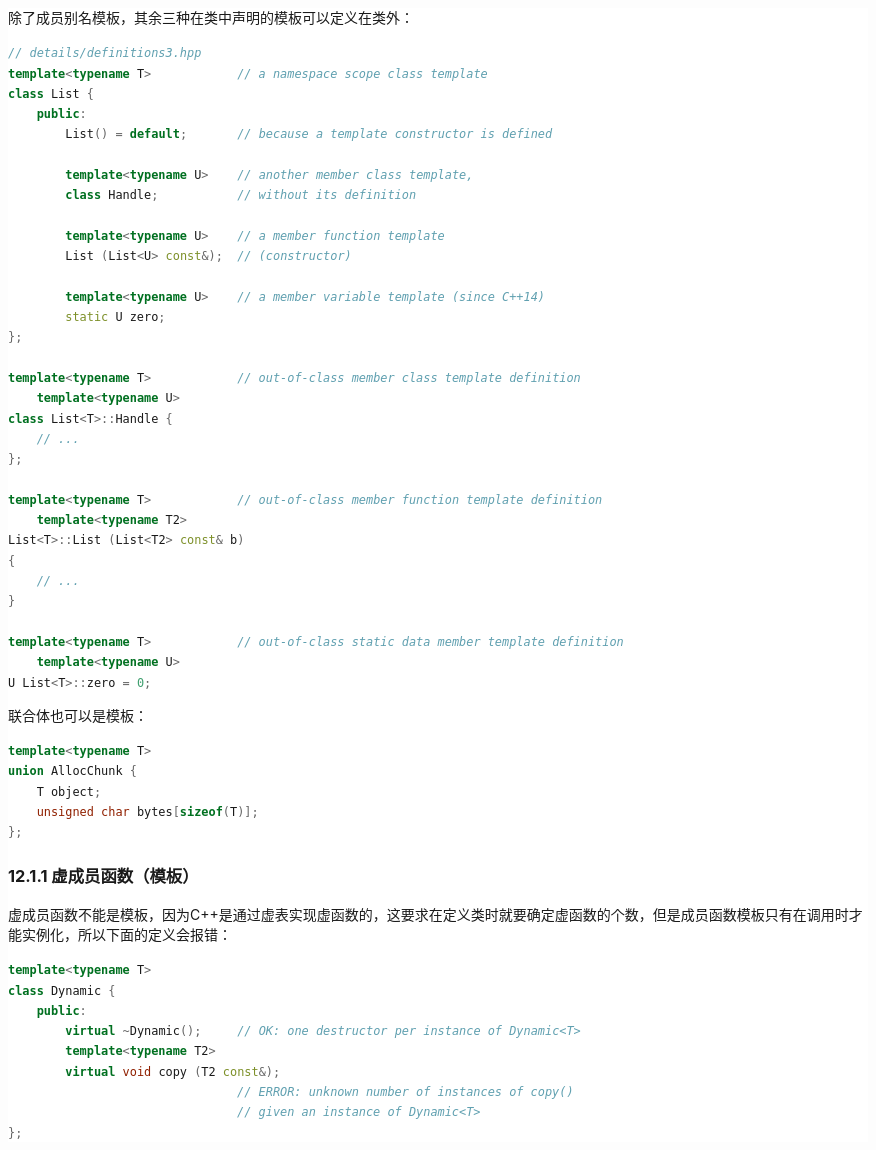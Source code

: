 除了成员别名模板，其余三种在类中声明的模板可以定义在类外：

```cpp
// details/definitions3.hpp
template<typename T>            // a namespace scope class template
class List {
    public:
        List() = default;       // because a template constructor is defined

        template<typename U>    // another member class template,
        class Handle;           // without its definition

        template<typename U>    // a member function template
        List (List<U> const&);  // (constructor)

        template<typename U>    // a member variable template (since C++14)
        static U zero;
};

template<typename T>            // out-of-class member class template definition
    template<typename U>
class List<T>::Handle {
    // ...
};

template<typename T>            // out-of-class member function template definition
    template<typename T2>
List<T>::List (List<T2> const& b)
{
    // ...
}

template<typename T>            // out-of-class static data member template definition
    template<typename U>
U List<T>::zero = 0;
```

联合体也可以是模板：

```cpp
template<typename T>
union AllocChunk {
    T object;
    unsigned char bytes[sizeof(T)];
};
```

### 12.1.1 虚成员函数（模板）

虚成员函数不能是模板，因为C++是通过虚表实现虚函数的，这要求在定义类时就要确定虚函数的个数，但是成员函数模板只有在调用时才能实例化，所以下面的定义会报错：

```cpp
template<typename T>
class Dynamic {
    public:
        virtual ~Dynamic();     // OK: one destructor per instance of Dynamic<T>
        template<typename T2>
        virtual void copy (T2 const&);
                                // ERROR: unknown number of instances of copy()
                                // given an instance of Dynamic<T>
};
```
